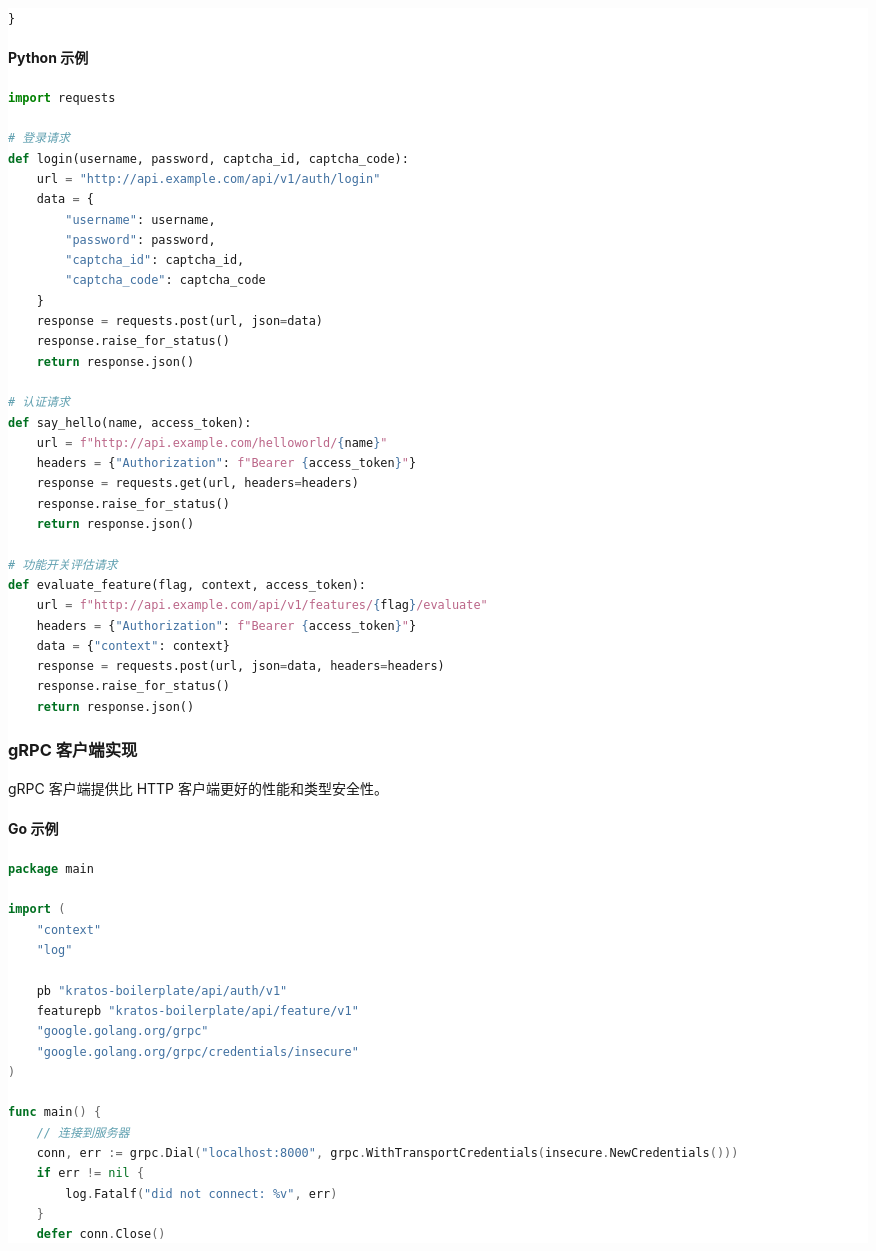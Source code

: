 ```javascript
}
```

#### Python 示例
```python
import requests

# 登录请求
def login(username, password, captcha_id, captcha_code):
    url = "http://api.example.com/api/v1/auth/login"
    data = {
        "username": username,
        "password": password,
        "captcha_id": captcha_id,
        "captcha_code": captcha_code
    }
    response = requests.post(url, json=data)
    response.raise_for_status()
    return response.json()

# 认证请求
def say_hello(name, access_token):
    url = f"http://api.example.com/helloworld/{name}"
    headers = {"Authorization": f"Bearer {access_token}"}
    response = requests.get(url, headers=headers)
    response.raise_for_status()
    return response.json()

# 功能开关评估请求
def evaluate_feature(flag, context, access_token):
    url = f"http://api.example.com/api/v1/features/{flag}/evaluate"
    headers = {"Authorization": f"Bearer {access_token}"}
    data = {"context": context}
    response = requests.post(url, json=data, headers=headers)
    response.raise_for_status()
    return response.json()
```

### gRPC 客户端实现

gRPC 客户端提供比 HTTP 客户端更好的性能和类型安全性。

#### Go 示例
```go
package main

import (
    "context"
    "log"
    
    pb "kratos-boilerplate/api/auth/v1"
    featurepb "kratos-boilerplate/api/feature/v1"
    "google.golang.org/grpc"
    "google.golang.org/grpc/credentials/insecure"
)

func main() {
    // 连接到服务器
    conn, err := grpc.Dial("localhost:8000", grpc.WithTransportCredentials(insecure.NewCredentials()))
    if err != nil {
        log.Fatalf("did not connect: %v", err)
    }
    defer conn.Close()
```
